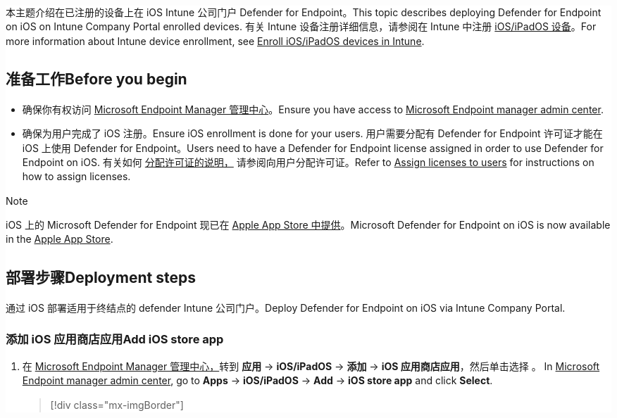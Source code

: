 <span data-ttu-id="23f03-110">本主题介绍在已注册的设备上在 iOS Intune 公司门户 Defender for Endpoint。</span><span class="sxs-lookup"><span data-stu-id="23f03-110">This topic describes deploying Defender for Endpoint on iOS on Intune Company Portal enrolled devices.</span></span> <span data-ttu-id="23f03-111">有关 Intune 设备注册详细信息，请参阅在 Intune 中注册 [iOS/iPadOS 设备](https://docs.microsoft.com/mem/intune/enrollment/ios-enroll)。</span><span class="sxs-lookup"><span data-stu-id="23f03-111">For more information about Intune device enrollment, see [Enroll iOS/iPadOS devices in Intune](https://docs.microsoft.com/mem/intune/enrollment/ios-enroll).</span></span>

## <a name="before-you-begin"></a><span data-ttu-id="23f03-112">准备工作</span><span class="sxs-lookup"><span data-stu-id="23f03-112">Before you begin</span></span>

- <span data-ttu-id="23f03-113">确保你有权访问 [Microsoft Endpoint Manager 管理中心](https://go.microsoft.com/fwlink/?linkid=2109431)。</span><span class="sxs-lookup"><span data-stu-id="23f03-113">Ensure you have access to [Microsoft Endpoint manager admin center](https://go.microsoft.com/fwlink/?linkid=2109431).</span></span>

- <span data-ttu-id="23f03-114">确保为用户完成了 iOS 注册。</span><span class="sxs-lookup"><span data-stu-id="23f03-114">Ensure iOS enrollment is done for your users.</span></span> <span data-ttu-id="23f03-115">用户需要分配有 Defender for Endpoint 许可证才能在 iOS 上使用 Defender for Endpoint。</span><span class="sxs-lookup"><span data-stu-id="23f03-115">Users need to have a Defender for Endpoint license assigned in order to use Defender for Endpoint on iOS.</span></span> <span data-ttu-id="23f03-116">有关如何 [分配许可证的说明，](https://docs.microsoft.com/azure/active-directory/users-groups-roles/licensing-groups-assign) 请参阅向用户分配许可证。</span><span class="sxs-lookup"><span data-stu-id="23f03-116">Refer to [Assign licenses to users](https://docs.microsoft.com/azure/active-directory/users-groups-roles/licensing-groups-assign) for instructions on how to assign licenses.</span></span>

> [!NOTE]
> <span data-ttu-id="23f03-117">iOS 上的 Microsoft Defender for Endpoint 现已在 [Apple App Store 中提供](https://aka.ms/mdatpiosappstore)。</span><span class="sxs-lookup"><span data-stu-id="23f03-117">Microsoft Defender for Endpoint on iOS is now available in the [Apple App Store](https://aka.ms/mdatpiosappstore).</span></span>

## <a name="deployment-steps"></a><span data-ttu-id="23f03-118">部署步骤</span><span class="sxs-lookup"><span data-stu-id="23f03-118">Deployment steps</span></span>

<span data-ttu-id="23f03-119">通过 iOS 部署适用于终结点的 defender Intune 公司门户。</span><span class="sxs-lookup"><span data-stu-id="23f03-119">Deploy Defender for Endpoint on iOS via Intune Company Portal.</span></span>

### <a name="add-ios-store-app"></a><span data-ttu-id="23f03-120">添加 iOS 应用商店应用</span><span class="sxs-lookup"><span data-stu-id="23f03-120">Add iOS store app</span></span>

1. <span data-ttu-id="23f03-121">在 [Microsoft Endpoint Manager 管理中心，](https://go.microsoft.com/fwlink/?linkid=2109431)转到 **应用**  ->  **iOS/iPadOS**  ->  **添加**  ->  **iOS 应用商店应用**，然后单击选择 。 </span><span class="sxs-lookup"><span data-stu-id="23f03-121">In [Microsoft Endpoint manager admin center](https://go.microsoft.com/fwlink/?linkid=2109431), go to **Apps** -> **iOS/iPadOS** -> **Add** -> **iOS store app** and click **Select**.</span></span>

    > [!div class="mx-imgBorder"]